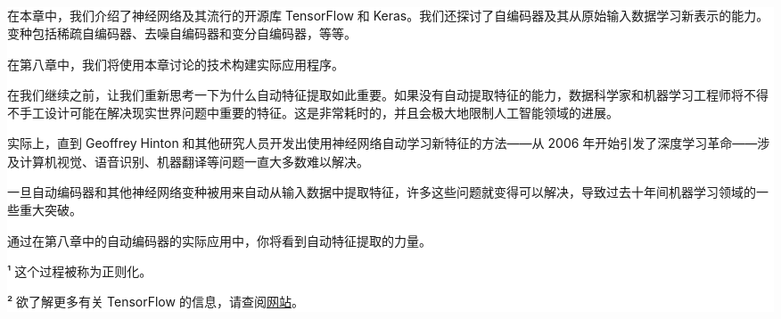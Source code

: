 在本章中，我们介绍了神经网络及其流行的开源库 TensorFlow 和 Keras。我们还探讨了自编码器及其从原始输入数据学习新表示的能力。变种包括稀疏自编码器、去噪自编码器和变分自编码器，等等。

在第八章中，我们将使用本章讨论的技术构建实际应用程序。

在我们继续之前，让我们重新思考一下为什么自动特征提取如此重要。如果没有自动提取特征的能力，数据科学家和机器学习工程师将不得不手工设计可能在解决现实世界问题中重要的特征。这是非常耗时的，并且会极大地限制人工智能领域的进展。

实际上，直到 Geoffrey Hinton 和其他研究人员开发出使用神经网络自动学习新特征的方法——从 2006 年开始引发了深度学习革命——涉及计算机视觉、语音识别、机器翻译等问题一直大多数难以解决。

一旦自动编码器和其他神经网络变种被用来自动从输入数据中提取特征，许多这些问题就变得可以解决，导致过去十年间机器学习领域的一些重大突破。

通过在第八章中的自动编码器的实际应用中，你将看到自动特征提取的力量。

¹ 这个过程被称为正则化。

² 欲了解更多有关 TensorFlow 的信息，请查阅[网站](https://www.tensorflow.org/)。
